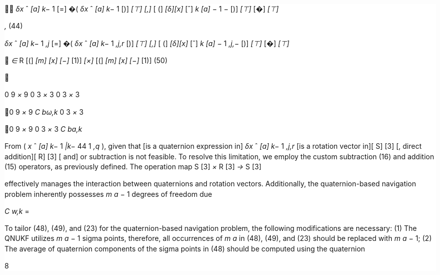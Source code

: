  _δx_ ˆ _[a]_ _k−_ 1 [=] �( _δx_ ˆ _[a]_ _k−_ 1 [)] _[⊤]_ _[,]_ [ (] _[δ][x]_ [ˆ] _k_ _[a]_ _−_ 1 _−_ [)] _[⊤]_ [�] _[⊤]_



_,_ (44)

_δx_ ˆ _[a]_ _k−_ 1 _,j_ [=] �( _δx_ ˆ _[a]_ _k−_ 1 _,j,r_ [)] _[⊤]_ _[,]_ [ (] _[δ][x]_ [ˆ] _k_ _[a]_ _−_ 1 _,j,−_ [)] _[⊤]_ [�] _[⊤]_



 _∈_ R [(] _[m]_ _[x]_ _[−]_ [1)] _[×]_ [(] _[m]_ _[x]_ _[−]_ [1)] (50)





0 9 _×_ 9 0 3 _×_ 3 0 3 _×_ 3

0 9 _×_ 9 _C_ _bω,k_ 0 3 _×_ 3

0 9 _×_ 9 0 3 _×_ 3 _C_ _ba,k_



From ( _x_ ˆ _[a]_ _k−_ 1 _|k−_ 44 1 _,q_ ), given that [is a quaternion expression in] _δx_ ˆ _[a]_ _k−_ 1 _,j,r_ [is a rotation vector in][ S] [3] [, direct addition][ R] [3] [ and]
or subtraction is not feasible. To resolve this limitation, we
employ the custom subtraction (16) and addition (15) operators, as previously defined. The operation map S [3] _×_ R [3] _→_ S [3]

effectively manages the interaction between quaternions and
rotation vectors. Additionally, the quaternion-based navigation
problem inherently possesses _m_ _a_ _−_ 1 degrees of freedom due



_C_ _w,k_ =



To tailor (48), (49), and (23) for the quaternion-based navigation problem, the following modifications are necessary:
(1) The QNUKF utilizes _m_ _a_ _−_ 1 sigma points, therefore, all
occurrences of _m_ _a_ in (48), (49), and (23) should be replaced
with _m_ _a_ _−_ 1; (2) The average of quaternion components of the
sigma points in (48) should be computed using the quaternion


8



















